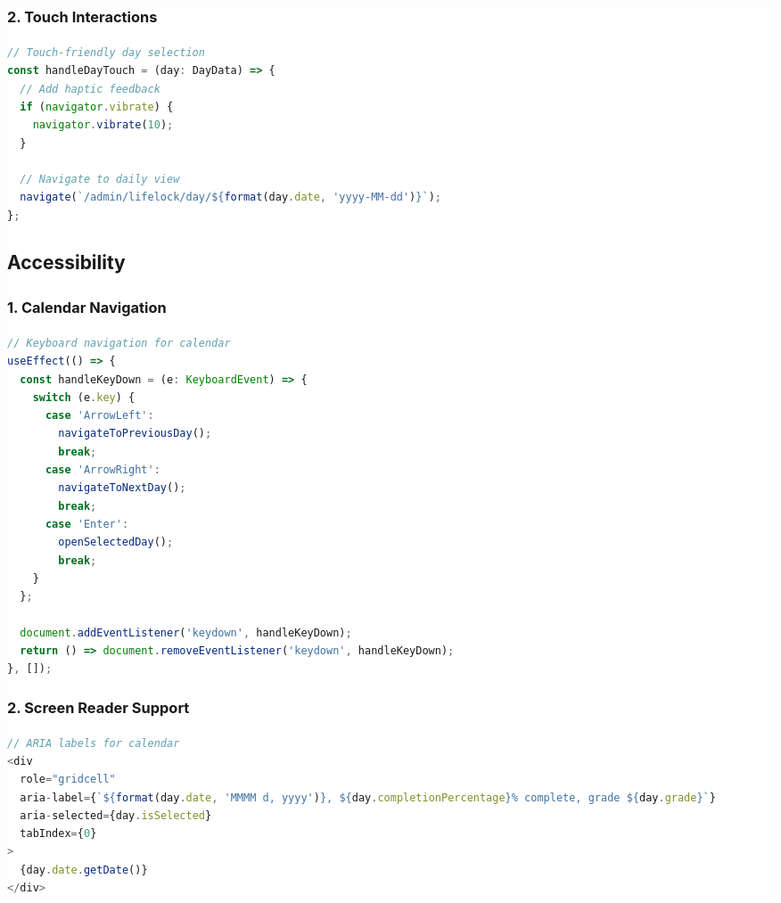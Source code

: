 ### 2. Touch Interactions
```typescript
// Touch-friendly day selection
const handleDayTouch = (day: DayData) => {
  // Add haptic feedback
  if (navigator.vibrate) {
    navigator.vibrate(10);
  }
  
  // Navigate to daily view
  navigate(`/admin/lifelock/day/${format(day.date, 'yyyy-MM-dd')}`);
};
```

## Accessibility

### 1. Calendar Navigation
```typescript
// Keyboard navigation for calendar
useEffect(() => {
  const handleKeyDown = (e: KeyboardEvent) => {
    switch (e.key) {
      case 'ArrowLeft':
        navigateToPreviousDay();
        break;
      case 'ArrowRight':
        navigateToNextDay();
        break;
      case 'Enter':
        openSelectedDay();
        break;
    }
  };
  
  document.addEventListener('keydown', handleKeyDown);
  return () => document.removeEventListener('keydown', handleKeyDown);
}, []);
```

### 2. Screen Reader Support
```typescript
// ARIA labels for calendar
<div
  role="gridcell"
  aria-label={`${format(day.date, 'MMMM d, yyyy')}, ${day.completionPercentage}% complete, grade ${day.grade}`}
  aria-selected={day.isSelected}
  tabIndex={0}
>
  {day.date.getDate()}
</div>
```
